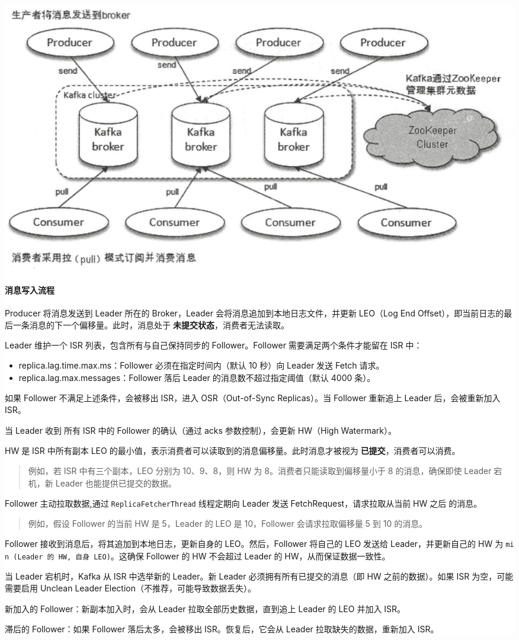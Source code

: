 ![消息生成流程](1.png)

#### 消息写入流程

Producer 将消息发送到 Leader 所在的 Broker，Leader 会将消息追加到本地日志文件，并更新 LEO（Log End Offset），即当前日志的最后一条消息的下一个偏移量。此时，消息处于 **未提交状态**，消费者无法读取。

Leader 维护一个 ISR 列表，包含所有与自己保持同步的 Follower。Follower 需要满足两个条件才能留在 ISR 中：

- replica.lag.time.max.ms：Follower 必须在指定时间内（默认 10 秒）向 Leader 发送 Fetch 请求。
- replica.lag.max.messages：Follower 落后 Leader 的消息数不超过指定阈值（默认 4000 条）。

如果 Follower 不满足上述条件，会被移出 ISR，进入 OSR（Out-of-Sync Replicas）。当 Follower 重新追上 Leader 后，会被重新加入 ISR。

当 Leader 收到 所有 ISR 中的 Follower 的确认（通过 acks 参数控制），会更新 HW（High Watermark）。

HW 是 ISR 中所有副本 LEO 的最小值，表示消费者可以读取到的消息偏移量。此时消息才被视为 **已提交**，消费者可以消费。

> 例如，若 ISR 中有三个副本，LEO 分别为 10、9、8，则 HW 为 8。消费者只能读取到偏移量小于 8 的消息，确保即使 Leader 宕机，新 Leader 也能提供已提交的数据。

Follower 主动拉取数据,通过 `ReplicaFetcherThread` 线程定期向 Leader 发送 FetchRequest，请求拉取从当前 HW 之后 的消息。

> 例如，假设 Follower 的当前 HW 是 5，Leader 的 LEO 是 10，Follower 会请求拉取偏移量 5 到 10 的消息。

Follower 接收到消息后，将其追加到本地日志，更新自身的 LEO。然后，Follower 将自己的 LEO 发送给 Leader，并更新自己的 HW 为 `min (Leader 的 HW, 自身 LEO)`。这确保 Follower 的 HW 不会超过 Leader 的 HW，从而保证数据一致性。

当 Leader 宕机时，Kafka 从 ISR 中选举新的 Leader。新 Leader 必须拥有所有已提交的消息（即 HW 之前的数据）。如果 ISR 为空，可能需要启用 Unclean Leader Election（不推荐，可能导致数据丢失）。

新加入的 Follower：新副本加入时，会从 Leader 拉取全部历史数据，直到追上 Leader 的 LEO 并加入 ISR。

滞后的 Follower：如果 Follower 落后太多，会被移出 ISR。恢复后，它会从 Leader 拉取缺失的数据，重新加入 ISR。

